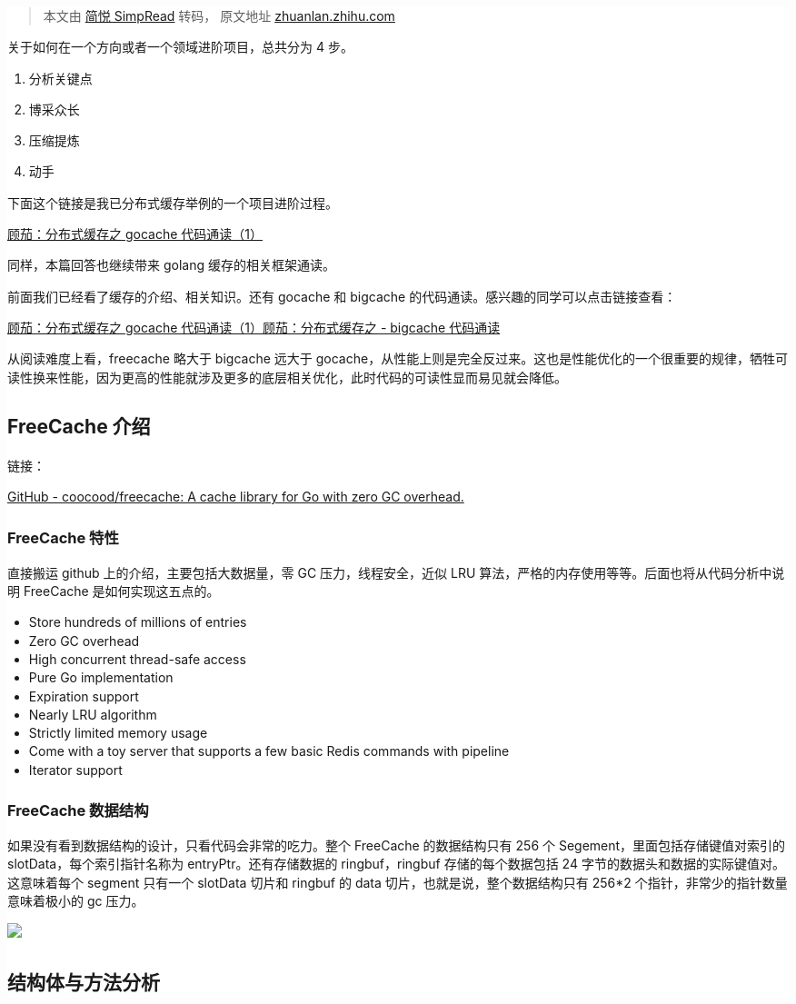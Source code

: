 > 本文由 [简悦 SimpRead](http://ksria.com/simpread/) 转码， 原文地址 [zhuanlan.zhihu.com](https://zhuanlan.zhihu.com/p/476649222)

关于如何在一个方向或者一个领域进阶项目，总共分为 4 步。

1. 分析关键点

2. 博采众长

3. 压缩提炼

4. 动手

下面这个链接是我已分布式缓存举例的一个项目进阶过程。

[顾茄：分布式缓存之 gocache 代码通读（1）](https://zhuanlan.zhihu.com/p/465508094)

同样，本篇回答也继续带来 golang 缓存的相关框架通读。

前面我们已经看了缓存的介绍、相关知识。还有 gocache 和 bigcache 的代码通读。感兴趣的同学可以点击链接查看：

[顾茄：分布式缓存之 gocache 代码通读（1）](https://zhuanlan.zhihu.com/p/465508094)[顾茄：分布式缓存之 - bigcache 代码通读](https://zhuanlan.zhihu.com/p/465987539)

从阅读难度上看，freecache 略大于 bigcache 远大于 gocache，从性能上则是完全反过来。这也是性能优化的一个很重要的规律，牺牲可读性换来性能，因为更高的性能就涉及更多的底层相关优化，此时代码的可读性显而易见就会降低。

FreeCache 介绍
------------

链接：

[GitHub - coocood/freecache: A cache library for Go with zero GC overhead.](https://github.com/coocood/freecache)

### FreeCache 特性

直接搬运 github 上的介绍，主要包括大数据量，零 GC 压力，线程安全，近似 LRU 算法，严格的内存使用等等。后面也将从代码分析中说明 FreeCache 是如何实现这五点的。

*   Store hundreds of millions of entries
*   Zero GC overhead
*   High concurrent thread-safe access
*   Pure Go implementation
*   Expiration support
*   Nearly LRU algorithm
*   Strictly limited memory usage
*   Come with a toy server that supports a few basic Redis commands with pipeline
*   Iterator support

### FreeCache 数据结构

如果没有看到数据结构的设计，只看代码会非常的吃力。整个 FreeCache 的数据结构只有 256 个 Segement，里面包括存储键值对索引的 slotData，每个索引指针名称为 entryPtr。还有存储数据的 ringbuf，ringbuf 存储的每个数据包括 24 字节的数据头和数据的实际键值对。这意味着每个 segment 只有一个 slotData 切片和 ringbuf 的 data 切片，也就是说，整个数据结构只有 256*2 个指针，非常少的指针数量意味着极小的 gc 压力。

![](https://raw.githubusercontent.com/lslz627/PicGo/master/v2-e8df30915080da0f70896bb169743ec1_r.jpg)

结构体与方法分析
--------
